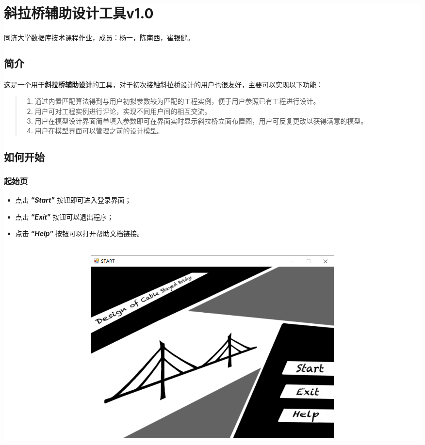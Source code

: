 # 斜拉桥辅助设计工具v1.0

同济大学数据库技术课程作业，成员：杨一，陈南西，崔银健。

## 简介
这是一个用于**斜拉桥辅助设计**的工具，对于初次接触斜拉桥设计的用户也很友好，主要可以实现以下功能：
> 1. 通过内置匹配算法得到与用户初拟参数较为匹配的工程实例，便于用户参照已有工程进行设计。
> 2. 用户可对工程实例进行评论，实现不同用户间的相互交流。
> 3. 用户在模型设计界面简单填入参数即可在界面实时显示斜拉桥立面布置图，用户可反复更改以获得满意的模型。
> 4. 用户在模型界面可以管理之前的设计模型。


## 如何开始
### 起始页
* 点击 **“*Start*”** 按钮即可进入登录界面；

* 点击 **“*Exit*”** 按钮可以退出程序；

* 点击 **“*Help*”** 按钮可以打开帮助文档链接。

<br/>


<center>

<img width=500 src="pic/start.png" />

